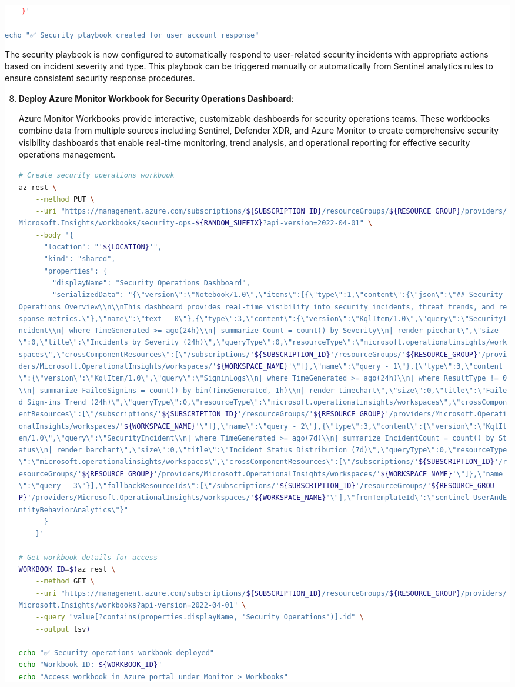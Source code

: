    ```bash
       }'

   echo "✅ Security playbook created for user account response"
   ```

   The security playbook is now configured to automatically respond to user-related security incidents with appropriate actions based on incident severity and type. This playbook can be triggered manually or automatically from Sentinel analytics rules to ensure consistent security response procedures.

8. **Deploy Azure Monitor Workbook for Security Operations Dashboard**:

   Azure Monitor Workbooks provide interactive, customizable dashboards for security operations teams. These workbooks combine data from multiple sources including Sentinel, Defender XDR, and Azure Monitor to create comprehensive security visibility dashboards that enable real-time monitoring, trend analysis, and operational reporting for effective security operations management.

   ```bash
   # Create security operations workbook
   az rest \
       --method PUT \
       --uri "https://management.azure.com/subscriptions/${SUBSCRIPTION_ID}/resourceGroups/${RESOURCE_GROUP}/providers/Microsoft.Insights/workbooks/security-ops-${RANDOM_SUFFIX}?api-version=2022-04-01" \
       --body '{
         "location": "'${LOCATION}'",
         "kind": "shared",
         "properties": {
           "displayName": "Security Operations Dashboard",
           "serializedData": "{\"version\":\"Notebook/1.0\",\"items\":[{\"type\":1,\"content\":{\"json\":\"## Security Operations Overview\\n\\nThis dashboard provides real-time visibility into security incidents, threat trends, and response metrics.\"},\"name\":\"text - 0\"},{\"type\":3,\"content\":{\"version\":\"KqlItem/1.0\",\"query\":\"SecurityIncident\\n| where TimeGenerated >= ago(24h)\\n| summarize Count = count() by Severity\\n| render piechart\",\"size\":0,\"title\":\"Incidents by Severity (24h)\",\"queryType\":0,\"resourceType\":\"microsoft.operationalinsights/workspaces\",\"crossComponentResources\":[\"/subscriptions/'${SUBSCRIPTION_ID}'/resourceGroups/'${RESOURCE_GROUP}'/providers/Microsoft.OperationalInsights/workspaces/'${WORKSPACE_NAME}'\"]},\"name\":\"query - 1\"},{\"type\":3,\"content\":{\"version\":\"KqlItem/1.0\",\"query\":\"SigninLogs\\n| where TimeGenerated >= ago(24h)\\n| where ResultType != 0\\n| summarize FailedSignins = count() by bin(TimeGenerated, 1h)\\n| render timechart\",\"size\":0,\"title\":\"Failed Sign-ins Trend (24h)\",\"queryType\":0,\"resourceType\":\"microsoft.operationalinsights/workspaces\",\"crossComponentResources\":[\"/subscriptions/'${SUBSCRIPTION_ID}'/resourceGroups/'${RESOURCE_GROUP}'/providers/Microsoft.OperationalInsights/workspaces/'${WORKSPACE_NAME}'\"]},\"name\":\"query - 2\"},{\"type\":3,\"content\":{\"version\":\"KqlItem/1.0\",\"query\":\"SecurityIncident\\n| where TimeGenerated >= ago(7d)\\n| summarize IncidentCount = count() by Status\\n| render barchart\",\"size\":0,\"title\":\"Incident Status Distribution (7d)\",\"queryType\":0,\"resourceType\":\"microsoft.operationalinsights/workspaces\",\"crossComponentResources\":[\"/subscriptions/'${SUBSCRIPTION_ID}'/resourceGroups/'${RESOURCE_GROUP}'/providers/Microsoft.OperationalInsights/workspaces/'${WORKSPACE_NAME}'\"]},\"name\":\"query - 3\"}],\"fallbackResourceIds\":[\"/subscriptions/'${SUBSCRIPTION_ID}'/resourceGroups/'${RESOURCE_GROUP}'/providers/Microsoft.OperationalInsights/workspaces/'${WORKSPACE_NAME}'\"],\"fromTemplateId\":\"sentinel-UserAndEntityBehaviorAnalytics\"}"
         }
       }'

   # Get workbook details for access
   WORKBOOK_ID=$(az rest \
       --method GET \
       --uri "https://management.azure.com/subscriptions/${SUBSCRIPTION_ID}/resourceGroups/${RESOURCE_GROUP}/providers/Microsoft.Insights/workbooks?api-version=2022-04-01" \
       --query "value[?contains(properties.displayName, 'Security Operations')].id" \
       --output tsv)

   echo "✅ Security operations workbook deployed"
   echo "Workbook ID: ${WORKBOOK_ID}"
   echo "Access workbook in Azure portal under Monitor > Workbooks"
   ```
